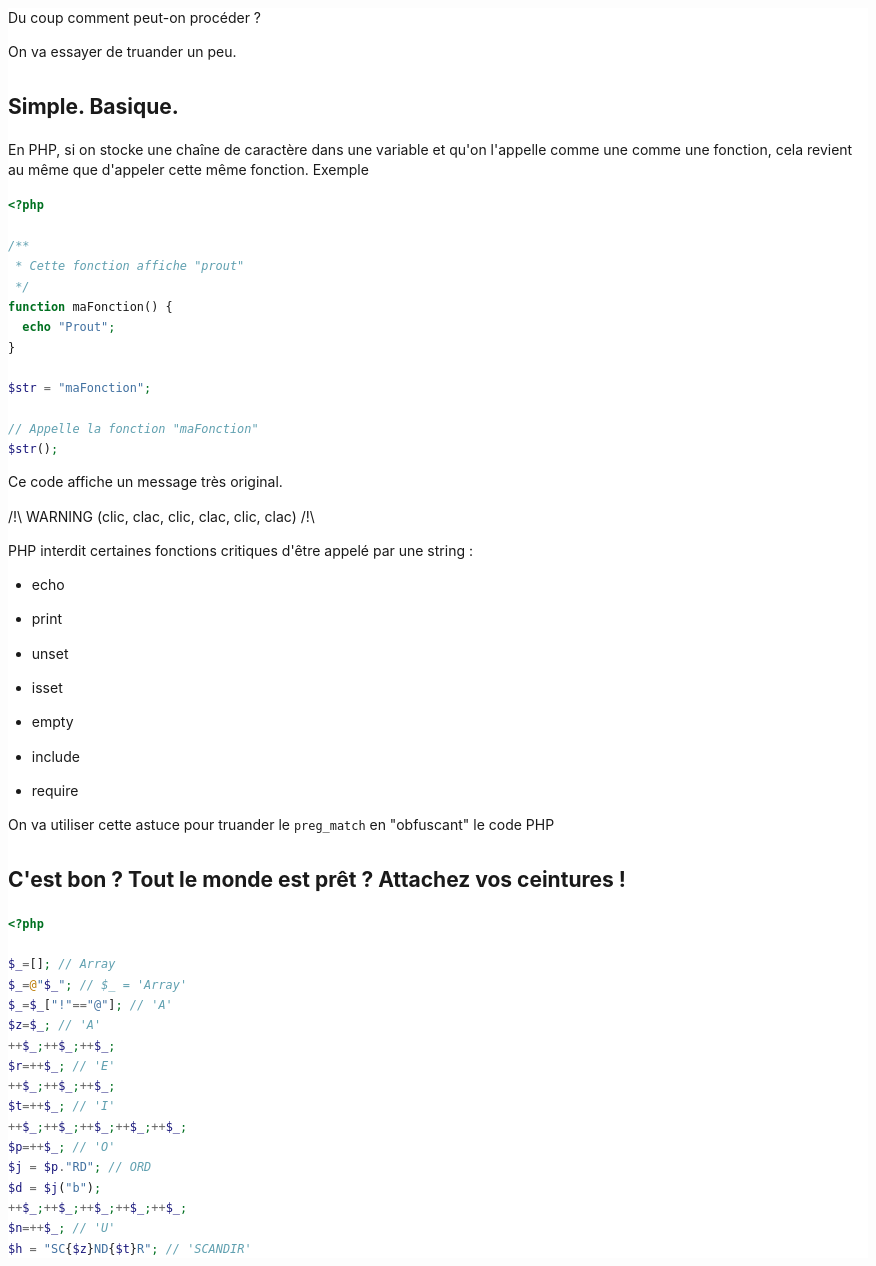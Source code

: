 Du coup comment peut-on procéder ?

On va essayer de truander un peu.

## Simple. Basique.

En PHP, si on stocke une chaîne de caractère dans une variable et qu'on l'appelle comme une comme une fonction, cela revient au même que d'appeler cette même fonction. Exemple

```php
<?php

/**
 * Cette fonction affiche "prout"
 */
function maFonction() {
  echo "Prout";
}

$str = "maFonction";

// Appelle la fonction "maFonction"
$str();

```

Ce code affiche un message très original.

/!\ WARNING (clic, clac, clic, clac, clic, clac) /!\

PHP interdit certaines fonctions critiques d'être appelé par une string :

- echo

- print

- unset

- isset

- empty

- include

- require

On va utiliser cette astuce pour truander le `preg_match` en "obfuscant" le code PHP

## C'est bon ? Tout le monde est prêt ? Attachez vos ceintures !


```php
<?php

$_=[]; // Array
$_=@"$_"; // $_ = 'Array'
$_=$_["!"=="@"]; // 'A'
$z=$_; // 'A'
++$_;++$_;++$_;
$r=++$_; // 'E'
++$_;++$_;++$_;
$t=++$_; // 'I'
++$_;++$_;++$_;++$_;++$_;
$p=++$_; // 'O'
$j = $p."RD"; // ORD
$d = $j("b");
++$_;++$_;++$_;++$_;++$_;
$n=++$_; // 'U'
$h = "SC{$z}ND{$t}R"; // 'SCANDIR'
```